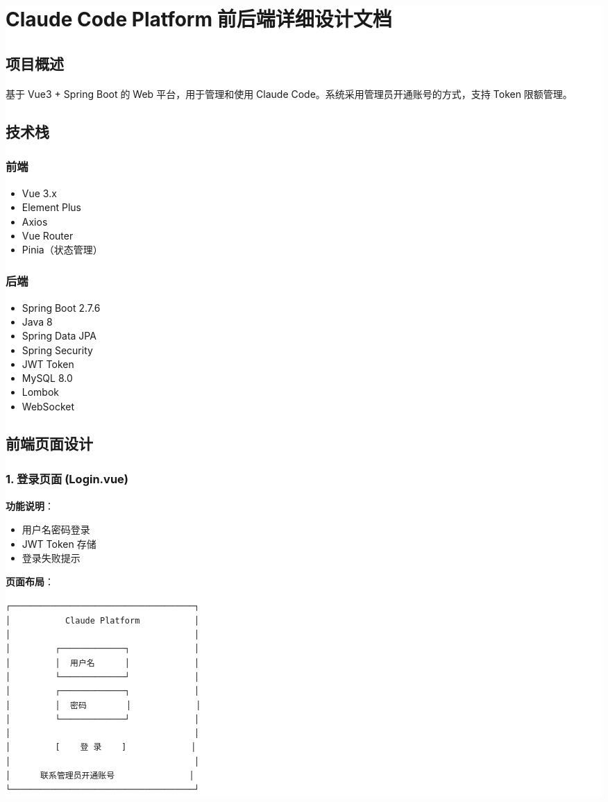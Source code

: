 # Claude Code Platform 前后端详细设计文档

## 项目概述

基于 Vue3 + Spring Boot 的 Web 平台，用于管理和使用 Claude Code。系统采用管理员开通账号的方式，支持 Token 限额管理。

## 技术栈

### 前端
- Vue 3.x
- Element Plus
- Axios
- Vue Router
- Pinia（状态管理）

### 后端
- Spring Boot 2.7.6
- Java 8
- Spring Data JPA
- Spring Security
- JWT Token
- MySQL 8.0
- Lombok
- WebSocket

## 前端页面设计

### 1. 登录页面 (Login.vue)
**功能说明**：
- 用户名密码登录
- JWT Token 存储
- 登录失败提示

**页面布局**：
```
┌─────────────────────────────────────┐
│           Claude Platform           │
│                                     │
│         ┌─────────────┐             │
│         │  用户名      │             │
│         └─────────────┘             │
│         ┌─────────────┐             │
│         │  密码        │             │
│         └─────────────┘             │
│                                     │
│         [    登 录    ]             │
│                                     │
│      联系管理员开通账号               │
└─────────────────────────────────────┘
```
